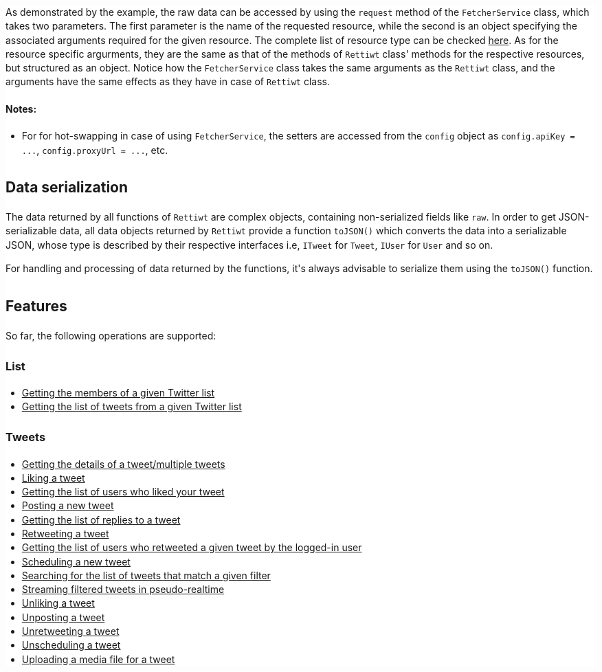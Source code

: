 As demonstrated by the example, the raw data can be accessed by using the `request` method of the `FetcherService` class, which takes two parameters. The first parameter is the name of the requested resource, while the second is an object specifying the associated arguments required for the given resource. The complete list of resource type can be checked [here](https://rishikant181.github.io/Rettiwt-API/enums/AuthService.html#EResourceType). As for the resource specific argurments, they are the same as that of the methods of `Rettiwt` class' methods for the respective resources, but structured as an object. Notice how the `FetcherService` class takes the same arguments as the `Rettiwt` class, and the arguments have the same effects as they have in case of `Rettiwt` class.

#### Notes:

- For for hot-swapping in case of using `FetcherService`, the setters are accessed from the `config` object as `config.apiKey = ...`, `config.proxyUrl = ...`, etc.

## Data serialization

The data returned by all functions of `Rettiwt` are complex objects, containing non-serialized fields like `raw`. In order to get JSON-serializable data, all data objects returned by `Rettiwt` provide a function `toJSON()` which converts the data into a serializable JSON, whose type is described by their respective interfaces i.e, `ITweet` for `Tweet`, `IUser` for `User` and so on.

For handling and processing of data returned by the functions, it's always advisable to serialize them using the `toJSON()` function.

## Features

So far, the following operations are supported:

### List

- [Getting the members of a given Twitter list](https://rishikant181.github.io/Rettiwt-API/classes/ListService.html#members)
- [Getting the list of tweets from a given Twitter list](https://rishikant181.github.io/Rettiwt-API/classes/ListService.html#tweets)

### Tweets

- [Getting the details of a tweet/multiple tweets](https://rishikant181.github.io/Rettiwt-API/classes/TweetService.html#details)
- [Liking a tweet](https://rishikant181.github.io/Rettiwt-API/classes/TweetService.html#like)
- [Getting the list of users who liked your tweet](https://rishikant181.github.io/Rettiwt-API/classes/TweetService.html#likers)
- [Posting a new tweet](https://rishikant181.github.io/Rettiwt-API/classes/TweetService.html#post)
- [Getting the list of replies to a tweet](https://rishikant181.github.io/Rettiwt-API/classes/TweetService.html#replies)
- [Retweeting a tweet](https://rishikant181.github.io/Rettiwt-API/classes/TweetService.html#retweet)
- [Getting the list of users who retweeted a given tweet by the logged-in user](https://rishikant181.github.io/Rettiwt-API/classes/TweetService.html#retweeters)
- [Scheduling a new tweet](https://rishikant181.github.io/Rettiwt-API/classes/TweetService.html#schedule)
- [Searching for the list of tweets that match a given filter](https://rishikant181.github.io/Rettiwt-API/classes/TweetService.html#search)
- [Streaming filtered tweets in pseudo-realtime](https://rishikant181.github.io/Rettiwt-API/classes/TweetService.html#stream)
- [Unliking a tweet](https://rishikant181.github.io/Rettiwt-API/classes/TweetService.html#unlike)
- [Unposting a tweet](https://rishikant181.github.io/Rettiwt-API/classes/TweetService.html#unpost)
- [Unretweeting a tweet](https://rishikant181.github.io/Rettiwt-API/classes/TweetService.html#unretweet)
- [Unscheduling a tweet](https://rishikant181.github.io/Rettiwt-API/classes/TweetService.html#unschedule)
- [Uploading a media file for a tweet](https://rishikant181.github.io/Rettiwt-API/classes/TweetService.html#upload)
